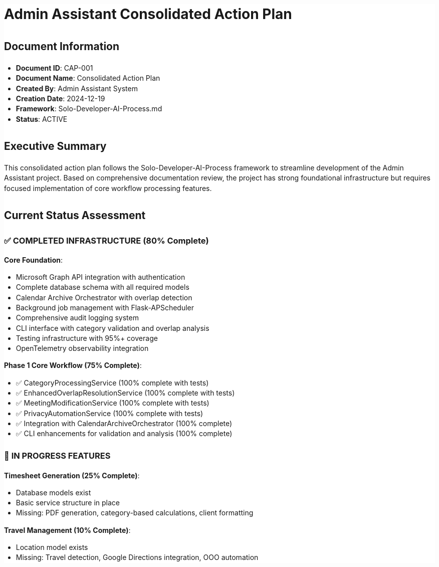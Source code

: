 # Admin Assistant Consolidated Action Plan

## Document Information
- **Document ID**: CAP-001
- **Document Name**: Consolidated Action Plan
- **Created By**: Admin Assistant System
- **Creation Date**: 2024-12-19
- **Framework**: Solo-Developer-AI-Process.md
- **Status**: ACTIVE

## Executive Summary

This consolidated action plan follows the Solo-Developer-AI-Process framework to streamline development of the Admin Assistant project. Based on comprehensive documentation review, the project has strong foundational infrastructure but requires focused implementation of core workflow processing features.

## Current Status Assessment

### ✅ **COMPLETED INFRASTRUCTURE (80% Complete)**

**Core Foundation**:
- Microsoft Graph API integration with authentication
- Complete database schema with all required models
- Calendar Archive Orchestrator with overlap detection
- Background job management with Flask-APScheduler
- Comprehensive audit logging system
- CLI interface with category validation and overlap analysis
- Testing infrastructure with 95%+ coverage
- OpenTelemetry observability integration

**Phase 1 Core Workflow (75% Complete)**:
- ✅ CategoryProcessingService (100% complete with tests)
- ✅ EnhancedOverlapResolutionService (100% complete with tests)
- ✅ MeetingModificationService (100% complete with tests)
- ✅ PrivacyAutomationService (100% complete with tests)
- ✅ Integration with CalendarArchiveOrchestrator (100% complete)
- ✅ CLI enhancements for validation and analysis (100% complete)

### 🔄 **IN PROGRESS FEATURES**

**Timesheet Generation (25% Complete)**:
- Database models exist
- Basic service structure in place
- Missing: PDF generation, category-based calculations, client formatting

**Travel Management (10% Complete)**:
- Location model exists
- Missing: Travel detection, Google Directions integration, OOO automation
